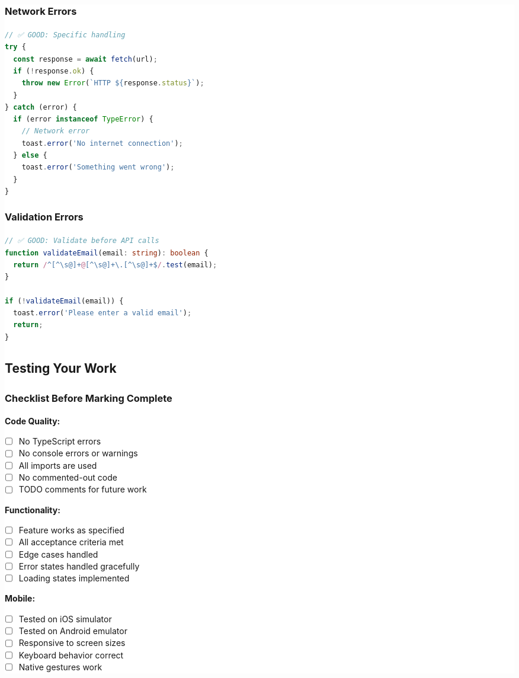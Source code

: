 ### Network Errors

```typescript
// ✅ GOOD: Specific handling
try {
  const response = await fetch(url);
  if (!response.ok) {
    throw new Error(`HTTP ${response.status}`);
  }
} catch (error) {
  if (error instanceof TypeError) {
    // Network error
    toast.error('No internet connection');
  } else {
    toast.error('Something went wrong');
  }
}
```

### Validation Errors

```typescript
// ✅ GOOD: Validate before API calls
function validateEmail(email: string): boolean {
  return /^[^\s@]+@[^\s@]+\.[^\s@]+$/.test(email);
}

if (!validateEmail(email)) {
  toast.error('Please enter a valid email');
  return;
}
```

## Testing Your Work

### Checklist Before Marking Complete

**Code Quality:**
- [ ] No TypeScript errors
- [ ] No console errors or warnings
- [ ] All imports are used
- [ ] No commented-out code
- [ ] TODO comments for future work

**Functionality:**
- [ ] Feature works as specified
- [ ] All acceptance criteria met
- [ ] Edge cases handled
- [ ] Error states handled gracefully
- [ ] Loading states implemented

**Mobile:**
- [ ] Tested on iOS simulator
- [ ] Tested on Android emulator
- [ ] Responsive to screen sizes
- [ ] Keyboard behavior correct
- [ ] Native gestures work
